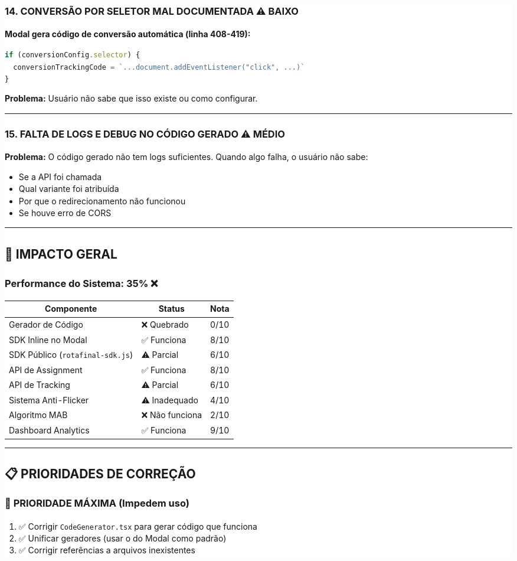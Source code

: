 
### **14. CONVERSÃO POR SELETOR MAL DOCUMENTADA** ⚠️ BAIXO

**Modal gera código de conversão automática (linha 408-419):**
```javascript
if (conversionConfig.selector) {
  conversionTrackingCode = `...document.addEventListener("click", ...)`
}
```

**Problema:** Usuário não sabe que isso existe ou como configurar.

---

### **15. FALTA DE LOGS E DEBUG NO CÓDIGO GERADO** ⚠️ MÉDIO

**Problema:**
O código gerado não tem logs suficientes. Quando algo falha, o usuário não sabe:
- Se a API foi chamada
- Qual variante foi atribuída
- Por que o redirecionamento não funcionou
- Se houve erro de CORS

---

## 🎯 IMPACTO GERAL

### Performance do Sistema: 35% ❌

| Componente | Status | Nota |
|------------|--------|------|
| Gerador de Código | ❌ Quebrado | 0/10 |
| SDK Inline no Modal | ✅ Funciona | 8/10 |
| SDK Público (`rotafinal-sdk.js`) | ⚠️ Parcial | 6/10 |
| API de Assignment | ✅ Funciona | 8/10 |
| API de Tracking | ⚠️ Parcial | 6/10 |
| Sistema Anti-Flicker | ⚠️ Inadequado | 4/10 |
| Algoritmo MAB | ❌ Não funciona | 2/10 |
| Dashboard Analytics | ✅ Funciona | 9/10 |

---

## 📋 PRIORIDADES DE CORREÇÃO

### 🔴 **PRIORIDADE MÁXIMA** (Impedem uso)
1. ✅ Corrigir `CodeGenerator.tsx` para gerar código que funciona
2. ✅ Unificar geradores (usar o do Modal como padrão)
3. ✅ Corrigir referências a arquivos inexistentes
